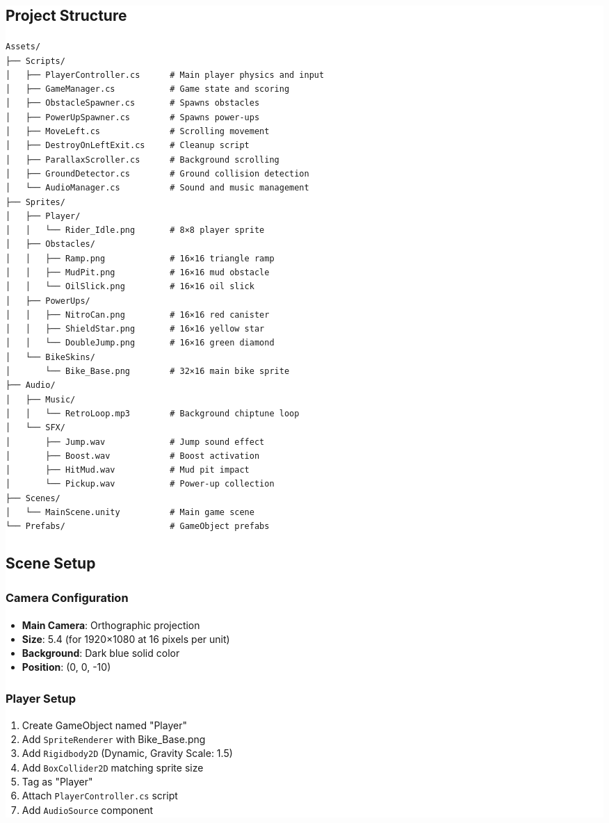 ## Project Structure

```
Assets/
├── Scripts/
│   ├── PlayerController.cs      # Main player physics and input
│   ├── GameManager.cs           # Game state and scoring
│   ├── ObstacleSpawner.cs       # Spawns obstacles
│   ├── PowerUpSpawner.cs        # Spawns power-ups
│   ├── MoveLeft.cs              # Scrolling movement
│   ├── DestroyOnLeftExit.cs     # Cleanup script
│   ├── ParallaxScroller.cs      # Background scrolling
│   ├── GroundDetector.cs        # Ground collision detection
│   └── AudioManager.cs          # Sound and music management
├── Sprites/
│   ├── Player/
│   │   └── Rider_Idle.png       # 8×8 player sprite
│   ├── Obstacles/
│   │   ├── Ramp.png             # 16×16 triangle ramp
│   │   ├── MudPit.png           # 16×16 mud obstacle
│   │   └── OilSlick.png         # 16×16 oil slick
│   ├── PowerUps/
│   │   ├── NitroCan.png         # 16×16 red canister
│   │   ├── ShieldStar.png       # 16×16 yellow star
│   │   └── DoubleJump.png       # 16×16 green diamond
│   └── BikeSkins/
│       └── Bike_Base.png        # 32×16 main bike sprite
├── Audio/
│   ├── Music/
│   │   └── RetroLoop.mp3        # Background chiptune loop
│   └── SFX/
│       ├── Jump.wav             # Jump sound effect
│       ├── Boost.wav            # Boost activation
│       ├── HitMud.wav           # Mud pit impact
│       └── Pickup.wav           # Power-up collection
├── Scenes/
│   └── MainScene.unity          # Main game scene
└── Prefabs/                     # GameObject prefabs
```

## Scene Setup

### Camera Configuration
- **Main Camera**: Orthographic projection
- **Size**: 5.4 (for 1920×1080 at 16 pixels per unit)
- **Background**: Dark blue solid color
- **Position**: (0, 0, -10)

### Player Setup
1. Create GameObject named "Player"
2. Add `SpriteRenderer` with Bike_Base.png
3. Add `Rigidbody2D` (Dynamic, Gravity Scale: 1.5)
4. Add `BoxCollider2D` matching sprite size
5. Tag as "Player"
6. Attach `PlayerController.cs` script
7. Add `AudioSource` component
